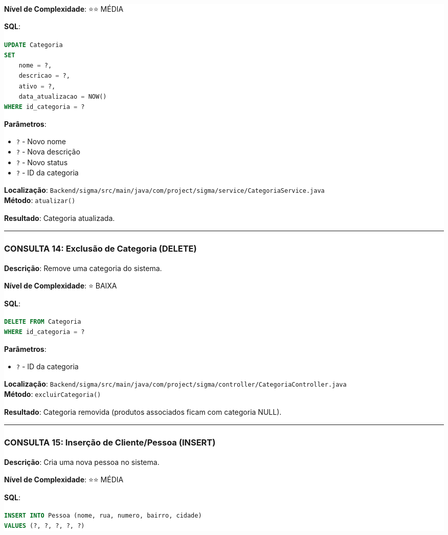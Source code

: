**Nível de Complexidade**: ⭐⭐ MÉDIA

**SQL**:
```sql
UPDATE Categoria 
SET 
    nome = ?, 
    descricao = ?, 
    ativo = ?, 
    data_atualizacao = NOW()
WHERE id_categoria = ?
```

**Parâmetros**:
- `?` - Novo nome
- `?` - Nova descrição
- `?` - Novo status
- `?` - ID da categoria

**Localização**: `Backend/sigma/src/main/java/com/project/sigma/service/CategoriaService.java`  
**Método**: `atualizar()`

**Resultado**: Categoria atualizada.

---

### **CONSULTA 14: Exclusão de Categoria (DELETE)**

**Descrição**: Remove uma categoria do sistema.

**Nível de Complexidade**: ⭐ BAIXA

**SQL**:
```sql
DELETE FROM Categoria 
WHERE id_categoria = ?
```

**Parâmetros**:
- `?` - ID da categoria

**Localização**: `Backend/sigma/src/main/java/com/project/sigma/controller/CategoriaController.java`  
**Método**: `excluirCategoria()`

**Resultado**: Categoria removida (produtos associados ficam com categoria NULL).

---

### **CONSULTA 15: Inserção de Cliente/Pessoa (INSERT)**

**Descrição**: Cria uma nova pessoa no sistema.

**Nível de Complexidade**: ⭐⭐ MÉDIA

**SQL**:
```sql
INSERT INTO Pessoa (nome, rua, numero, bairro, cidade) 
VALUES (?, ?, ?, ?, ?)
```
